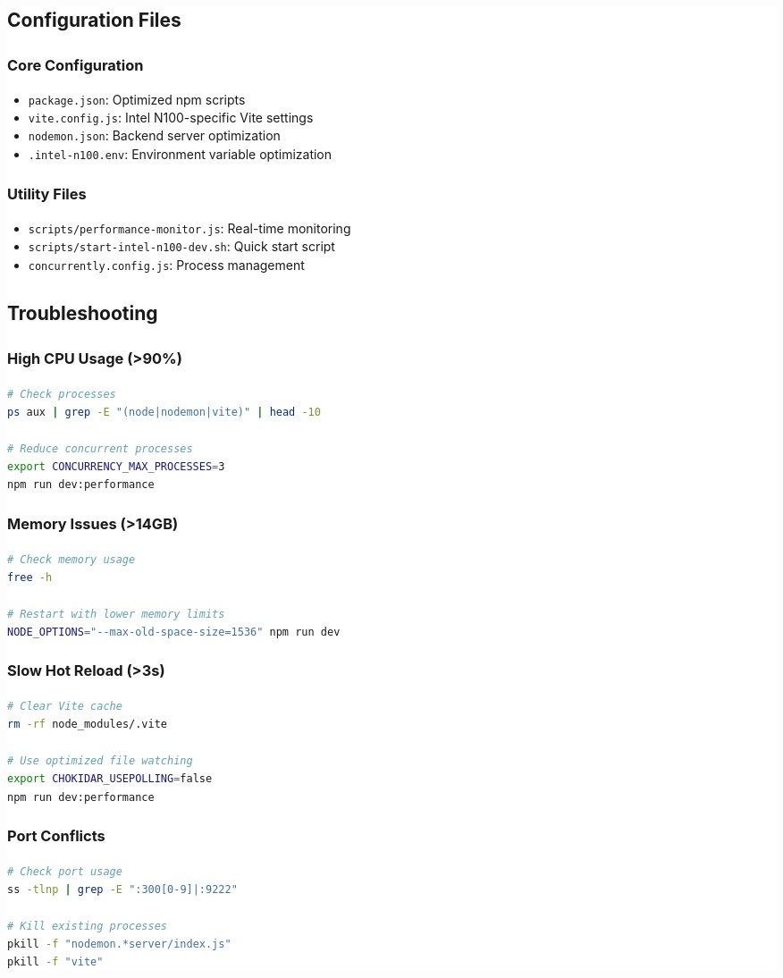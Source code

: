 ## Configuration Files

### Core Configuration
- `package.json`: Optimized npm scripts
- `vite.config.js`: Intel N100-specific Vite settings
- `nodemon.json`: Backend server optimization
- `.intel-n100.env`: Environment variable optimization

### Utility Files
- `scripts/performance-monitor.js`: Real-time monitoring
- `scripts/start-intel-n100-dev.sh`: Quick start script
- `concurrently.config.js`: Process management

## Troubleshooting

### High CPU Usage (>90%)
```bash
# Check processes
ps aux | grep -E "(node|nodemon|vite)" | head -10

# Reduce concurrent processes
export CONCURRENCY_MAX_PROCESSES=3
npm run dev:performance
```

### Memory Issues (>14GB)
```bash
# Check memory usage
free -h

# Restart with lower memory limits
NODE_OPTIONS="--max-old-space-size=1536" npm run dev
```

### Slow Hot Reload (>3s)
```bash
# Clear Vite cache
rm -rf node_modules/.vite

# Use optimized file watching
export CHOKIDAR_USEPOLLING=false
npm run dev:performance
```

### Port Conflicts
```bash
# Check port usage
ss -tlnp | grep -E ":300[0-9]|:9222"

# Kill existing processes
pkill -f "nodemon.*server/index.js"
pkill -f "vite"
```
